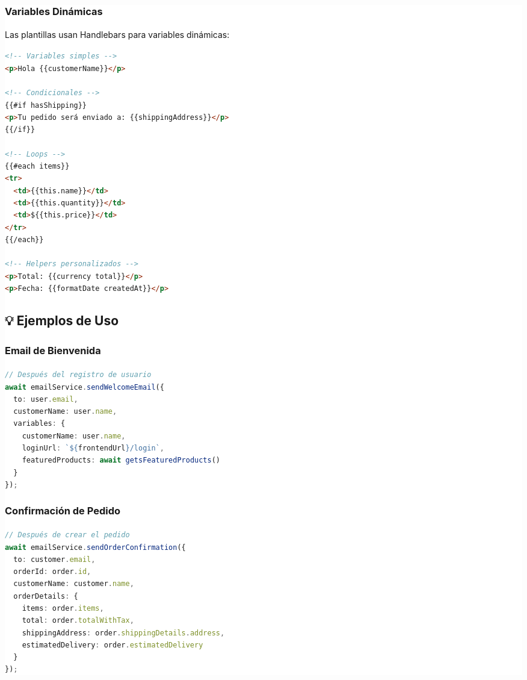 ### Variables Dinámicas

Las plantillas usan Handlebars para variables dinámicas:

```html
<!-- Variables simples -->
<p>Hola {{customerName}}</p>

<!-- Condicionales -->
{{#if hasShipping}}
<p>Tu pedido será enviado a: {{shippingAddress}}</p>
{{/if}}

<!-- Loops -->
{{#each items}}
<tr>
  <td>{{this.name}}</td>
  <td>{{this.quantity}}</td>
  <td>${{this.price}}</td>
</tr>
{{/each}}

<!-- Helpers personalizados -->
<p>Total: {{currency total}}</p>
<p>Fecha: {{formatDate createdAt}}</p>
```

## 💡 Ejemplos de Uso

### Email de Bienvenida

```typescript
// Después del registro de usuario
await emailService.sendWelcomeEmail({
  to: user.email,
  customerName: user.name,
  variables: {
    customerName: user.name,
    loginUrl: `${frontendUrl}/login`,
    featuredProducts: await getsFeaturedProducts()
  }
});
```

### Confirmación de Pedido

```typescript
// Después de crear el pedido
await emailService.sendOrderConfirmation({
  to: customer.email,
  orderId: order.id,
  customerName: customer.name,
  orderDetails: {
    items: order.items,
    total: order.totalWithTax,
    shippingAddress: order.shippingDetails.address,
    estimatedDelivery: order.estimatedDelivery
  }
});
```
